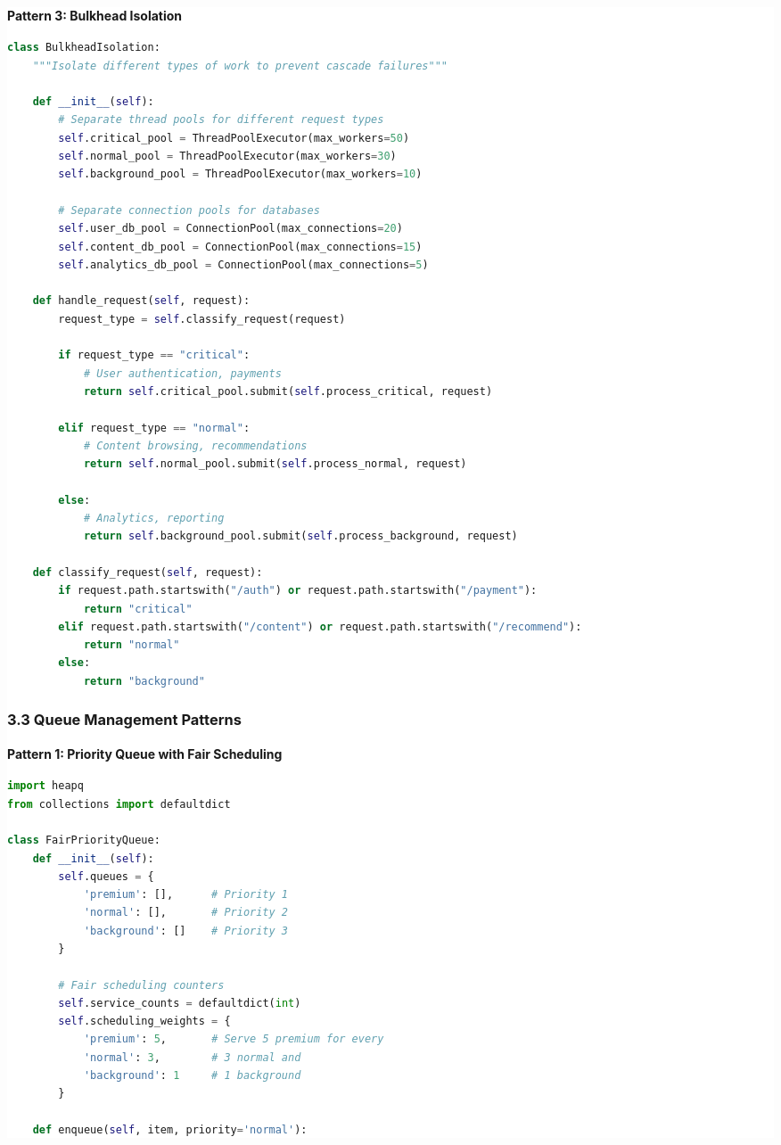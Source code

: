 **Pattern 3: Bulkhead Isolation**
```python
class BulkheadIsolation:
    """Isolate different types of work to prevent cascade failures"""
    
    def __init__(self):
        # Separate thread pools for different request types
        self.critical_pool = ThreadPoolExecutor(max_workers=50)
        self.normal_pool = ThreadPoolExecutor(max_workers=30)
        self.background_pool = ThreadPoolExecutor(max_workers=10)
        
        # Separate connection pools for databases
        self.user_db_pool = ConnectionPool(max_connections=20)
        self.content_db_pool = ConnectionPool(max_connections=15)
        self.analytics_db_pool = ConnectionPool(max_connections=5)
        
    def handle_request(self, request):
        request_type = self.classify_request(request)
        
        if request_type == "critical":
            # User authentication, payments
            return self.critical_pool.submit(self.process_critical, request)
            
        elif request_type == "normal":
            # Content browsing, recommendations  
            return self.normal_pool.submit(self.process_normal, request)
            
        else:
            # Analytics, reporting
            return self.background_pool.submit(self.process_background, request)
            
    def classify_request(self, request):
        if request.path.startswith("/auth") or request.path.startswith("/payment"):
            return "critical"
        elif request.path.startswith("/content") or request.path.startswith("/recommend"):
            return "normal"
        else:
            return "background"
```

### 3.3 Queue Management Patterns

**Pattern 1: Priority Queue with Fair Scheduling**
```python
import heapq
from collections import defaultdict

class FairPriorityQueue:
    def __init__(self):
        self.queues = {
            'premium': [],      # Priority 1
            'normal': [],       # Priority 2  
            'background': []    # Priority 3
        }
        
        # Fair scheduling counters
        self.service_counts = defaultdict(int)
        self.scheduling_weights = {
            'premium': 5,       # Serve 5 premium for every
            'normal': 3,        # 3 normal and
            'background': 1     # 1 background
        }
        
    def enqueue(self, item, priority='normal'):
```